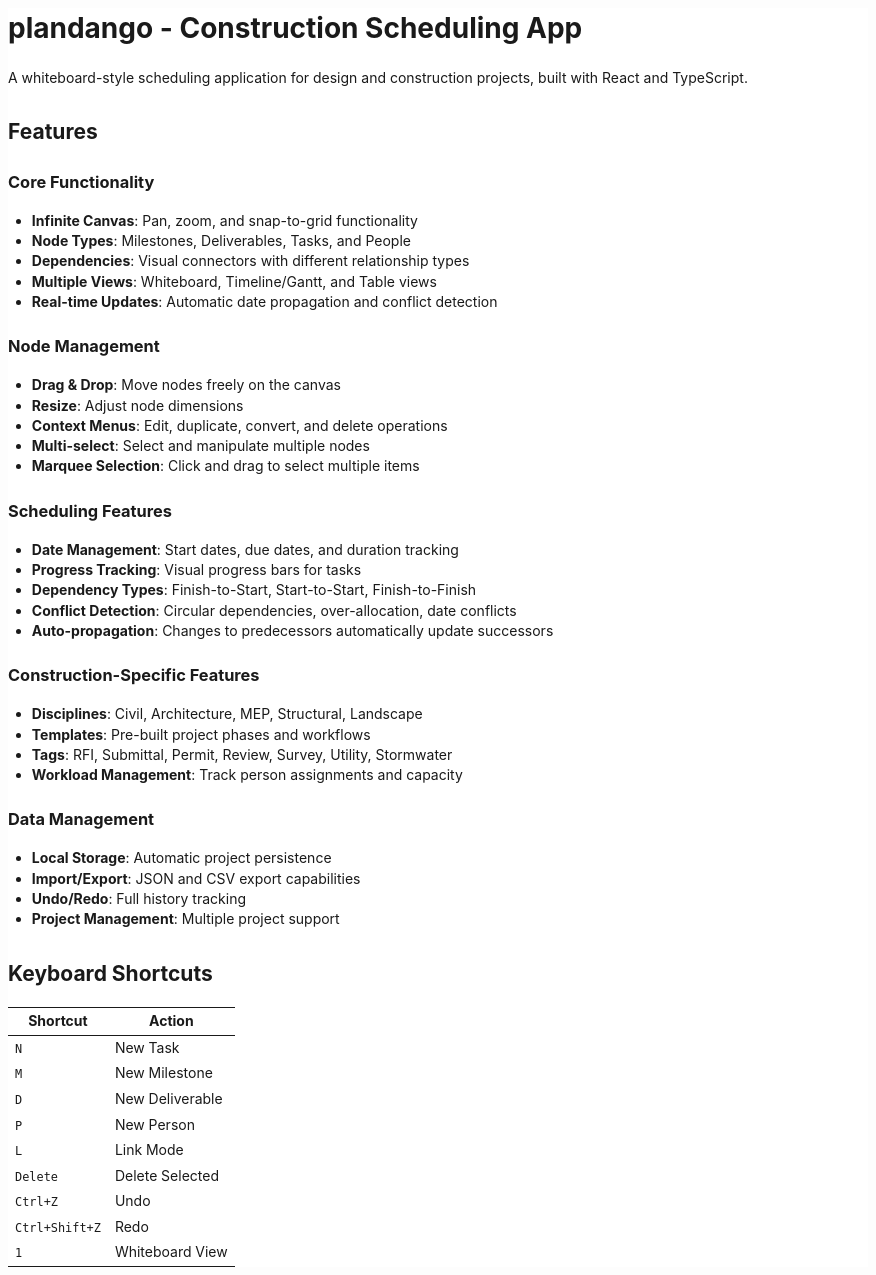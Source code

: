 # plandango - Construction Scheduling App

A whiteboard-style scheduling application for design and construction projects, built with React and TypeScript.

## Features

### Core Functionality
- **Infinite Canvas**: Pan, zoom, and snap-to-grid functionality
- **Node Types**: Milestones, Deliverables, Tasks, and People
- **Dependencies**: Visual connectors with different relationship types
- **Multiple Views**: Whiteboard, Timeline/Gantt, and Table views
- **Real-time Updates**: Automatic date propagation and conflict detection

### Node Management
- **Drag & Drop**: Move nodes freely on the canvas
- **Resize**: Adjust node dimensions
- **Context Menus**: Edit, duplicate, convert, and delete operations
- **Multi-select**: Select and manipulate multiple nodes
- **Marquee Selection**: Click and drag to select multiple items

### Scheduling Features
- **Date Management**: Start dates, due dates, and duration tracking
- **Progress Tracking**: Visual progress bars for tasks
- **Dependency Types**: Finish-to-Start, Start-to-Start, Finish-to-Finish
- **Conflict Detection**: Circular dependencies, over-allocation, date conflicts
- **Auto-propagation**: Changes to predecessors automatically update successors

### Construction-Specific Features
- **Disciplines**: Civil, Architecture, MEP, Structural, Landscape
- **Templates**: Pre-built project phases and workflows
- **Tags**: RFI, Submittal, Permit, Review, Survey, Utility, Stormwater
- **Workload Management**: Track person assignments and capacity

### Data Management
- **Local Storage**: Automatic project persistence
- **Import/Export**: JSON and CSV export capabilities
- **Undo/Redo**: Full history tracking
- **Project Management**: Multiple project support

## Keyboard Shortcuts

| Shortcut | Action |
|----------|--------|
| `N` | New Task |
| `M` | New Milestone |
| `D` | New Deliverable |
| `P` | New Person |
| `L` | Link Mode |
| `Delete` | Delete Selected |
| `Ctrl+Z` | Undo |
| `Ctrl+Shift+Z` | Redo |
| `1` | Whiteboard View |